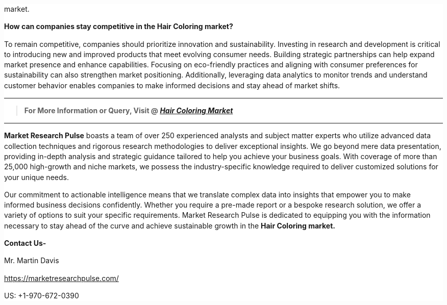 market.</p><p><strong>How can companies stay competitive in the Hair Coloring market?</strong></p><p>To remain competitive, companies should prioritize innovation and sustainability. Investing in research and development is critical to introducing new and improved products that meet evolving consumer needs. Building strategic partnerships can help expand market presence and enhance capabilities. Focusing on eco-friendly practices and aligning with consumer preferences for sustainability can also strengthen market positioning. Additionally, leveraging data analytics to monitor trends and understand customer behavior enables companies to make informed decisions and stay ahead of market shifts.</p><hr /><blockquote><p><strong>For More Information or Query, Visit @&nbsp;<em><a href="https://marketresearchpulse.com/report/37414/hair-coloring-market?utm_source=Linkedin&utm_medium=019">Hair Coloring Market</a></em></strong></p></blockquote><hr /><p><strong>Market Research Pulse</strong> boasts a team of over 250 experienced analysts and subject matter experts who utilize advanced data collection techniques and rigorous research methodologies to deliver exceptional insights. We go beyond mere data presentation, providing in-depth analysis and strategic guidance tailored to help you achieve your business goals. With coverage of more than 25,000 high-growth and niche markets, we possess the industry-specific knowledge required to deliver customized solutions for your unique needs.</p><p>Our commitment to actionable intelligence means that we translate complex data into insights that empower you to make informed business decisions confidently. Whether you require a pre-made report or a bespoke research solution, we offer a variety of options to suit your specific requirements. Market Research Pulse is dedicated to equipping you with the information necessary to stay ahead of the curve and achieve sustainable growth in the <strong>Hair Coloring market.</strong></p><p><strong>Contact Us-</strong></p><p>Mr. Martin Davis</p><p>https://marketresearchpulse.com/</p><p>US: +1-970-672-0390</p>
